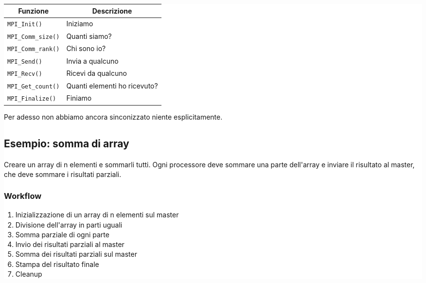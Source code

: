 | Funzione          | Descrizione                  |
| ----------------- | ---------------------------- |
| `MPI_Init()`      | Iniziamo                     |
| `MPI_Comm_size()` | Quanti siamo?                |
| `MPI_Comm_rank()` | Chi sono io?                 |
| `MPI_Send()`      | Invia a qualcuno             |
| `MPI_Recv()`      | Ricevi da qualcuno           |
| `MPI_Get_count()` | Quanti elementi ho ricevuto? |
| `MPI_Finalize()`  | Finiamo                      |

Per adesso non abbiamo ancora sinconizzato niente esplicitamente.

## Esempio: somma di array

Creare un array di n elementi e sommarli tutti. Ogni processore deve sommare una parte dell'array e inviare il risultato al master, che deve sommare i risultati parziali.

### Workflow

1. Inizializzazione di un array di n elementi sul master
2. Divisione dell'array in parti uguali
3. Somma parziale di ogni parte
4. Invio dei risultati parziali al master
5. Somma dei risultati parziali sul master
6. Stampa del risultato finale
7. Cleanup
